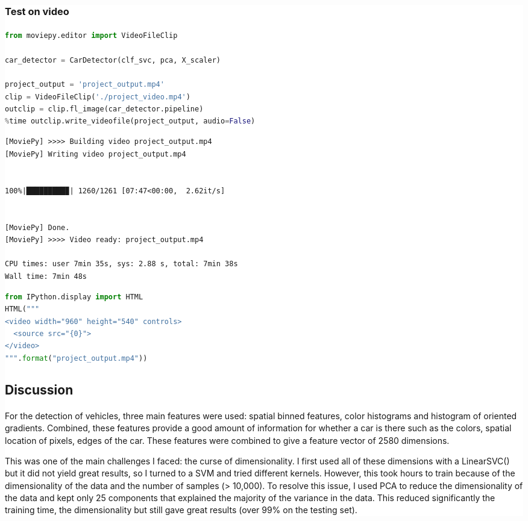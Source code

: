 
### Test on video


```python
from moviepy.editor import VideoFileClip

car_detector = CarDetector(clf_svc, pca, X_scaler)

project_output = 'project_output.mp4'
clip = VideoFileClip('./project_video.mp4')
outclip = clip.fl_image(car_detector.pipeline)
%time outclip.write_videofile(project_output, audio=False)
```

    [MoviePy] >>>> Building video project_output.mp4
    [MoviePy] Writing video project_output.mp4


    100%|█████████▉| 1260/1261 [07:47<00:00,  2.62it/s]


    [MoviePy] Done.
    [MoviePy] >>>> Video ready: project_output.mp4 
    
    CPU times: user 7min 35s, sys: 2.88 s, total: 7min 38s
    Wall time: 7min 48s



```python
from IPython.display import HTML
HTML("""
<video width="960" height="540" controls>
  <source src="{0}">
</video>
""".format("project_output.mp4"))
```





<video width="960" height="540" controls>
  <source src="project_output.mp4">
</video>




## Discussion

For the detection of vehicles, three main features were used: spatial binned features, color histograms and histogram of oriented gradients. Combined, these features provide a good amount of information for whether a car is there such as the colors, spatial location of pixels, edges of the car. These features were combined to give a feature vector of 2580 dimensions.

This was one of the main challenges I faced: the curse of dimensionality. I first used all of these dimensions with a LinearSVC() but it did not yield great results, so I turned to a SVM and tried different kernels. However, this took hours to train because of the dimensionality of the data and the number of samples (> 10,000). To resolve this issue, I used PCA to reduce the dimensionality of the data and kept only 25 components that explained the majority of the variance in the data. This reduced significantly the training time, the dimensionality but still gave great results (over 99% on the testing set).
